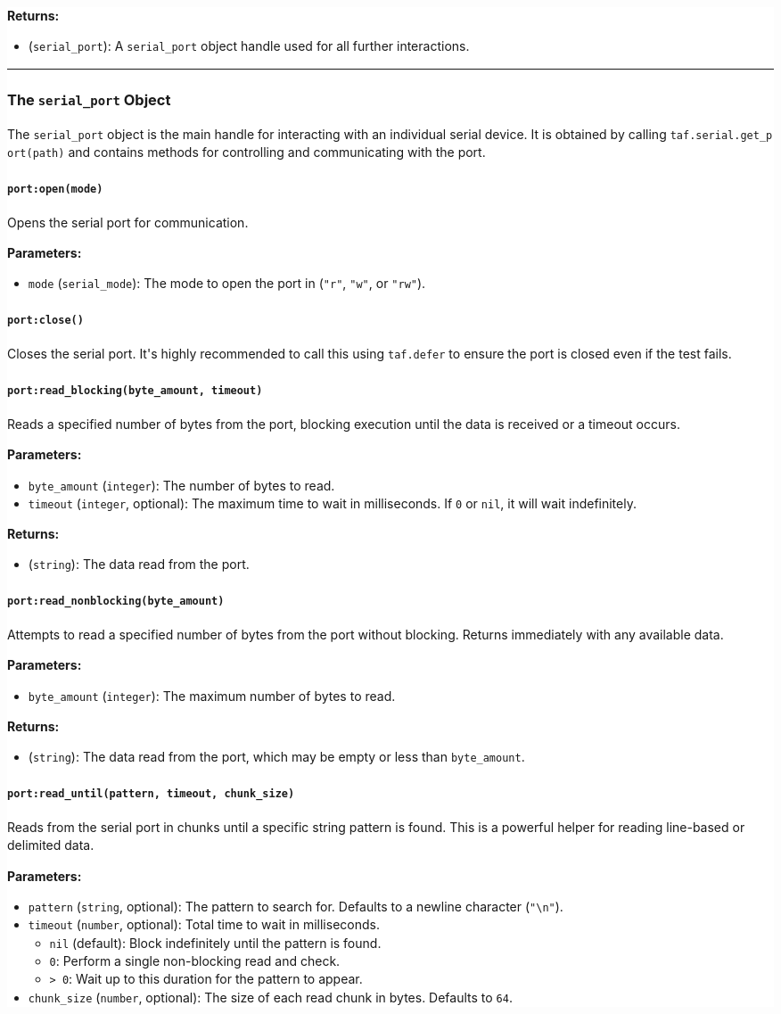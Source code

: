 **Returns:**
*   (`serial_port`): A `serial_port` object handle used for all further interactions.

---

### The `serial_port` Object

The `serial_port` object is the main handle for interacting with an individual serial device. It is obtained by calling `taf.serial.get_port(path)` and contains methods for controlling and communicating with the port.

#### `port:open(mode)`

Opens the serial port for communication.

**Parameters:**
*   `mode` (`serial_mode`): The mode to open the port in (`"r"`, `"w"`, or `"rw"`).

#### `port:close()`

Closes the serial port. It's highly recommended to call this using `taf.defer` to ensure the port is closed even if the test fails.

#### `port:read_blocking(byte_amount, timeout)`

Reads a specified number of bytes from the port, blocking execution until the data is received or a timeout occurs.

**Parameters:**
*   `byte_amount` (`integer`): The number of bytes to read.
*   `timeout` (`integer`, optional): The maximum time to wait in milliseconds. If `0` or `nil`, it will wait indefinitely.

**Returns:**
*   (`string`): The data read from the port.

#### `port:read_nonblocking(byte_amount)`

Attempts to read a specified number of bytes from the port without blocking. Returns immediately with any available data.

**Parameters:**
*   `byte_amount` (`integer`): The maximum number of bytes to read.

**Returns:**
*   (`string`): The data read from the port, which may be empty or less than `byte_amount`.

#### `port:read_until(pattern, timeout, chunk_size)`

Reads from the serial port in chunks until a specific string pattern is found. This is a powerful helper for reading line-based or delimited data.

**Parameters:**
*   `pattern` (`string`, optional): The pattern to search for. Defaults to a newline character (`"\n"`).
*   `timeout` (`number`, optional): Total time to wait in milliseconds.
    *   `nil` (default): Block indefinitely until the pattern is found.
    *   `0`: Perform a single non-blocking read and check.
    *   `> 0`: Wait up to this duration for the pattern to appear.
*   `chunk_size` (`number`, optional): The size of each read chunk in bytes. Defaults to `64`.
